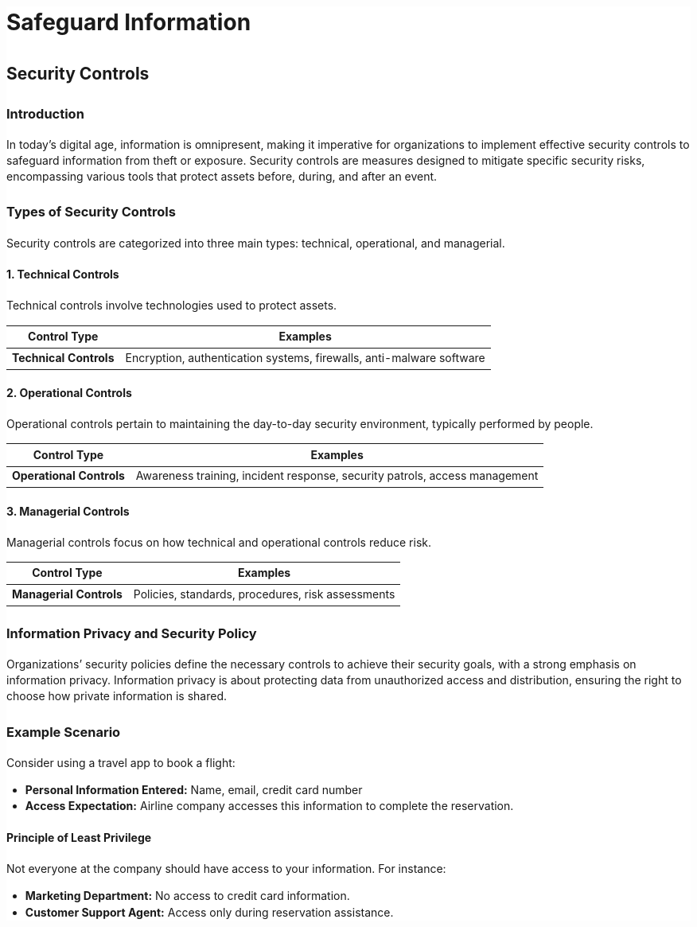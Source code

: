 # Safeguard Information

## Security Controls

### Introduction
In today’s digital age, information is omnipresent, making it imperative for organizations to implement effective security controls to safeguard information from theft or exposure. Security controls are measures designed to mitigate specific security risks, encompassing various tools that protect assets before, during, and after an event.

### Types of Security Controls
Security controls are categorized into three main types: technical, operational, and managerial.

#### 1. Technical Controls
Technical controls involve technologies used to protect assets.

| Control Type         | Examples                                                                 |
|----------------------|--------------------------------------------------------------------------|
| **Technical Controls** | Encryption, authentication systems, firewalls, anti-malware software     |

#### 2. Operational Controls
Operational controls pertain to maintaining the day-to-day security environment, typically performed by people.

| Control Type          | Examples                                                                            |
|-----------------------|-------------------------------------------------------------------------------------|
| **Operational Controls** | Awareness training, incident response, security patrols, access management         |

#### 3. Managerial Controls
Managerial controls focus on how technical and operational controls reduce risk.

| Control Type           | Examples                                             |
|------------------------|------------------------------------------------------|
| **Managerial Controls** | Policies, standards, procedures, risk assessments    |

### Information Privacy and Security Policy
Organizations’ security policies define the necessary controls to achieve their security goals, with a strong emphasis on information privacy. Information privacy is about protecting data from unauthorized access and distribution, ensuring the right to choose how private information is shared.

### Example Scenario
Consider using a travel app to book a flight:

- **Personal Information Entered:** Name, email, credit card number
- **Access Expectation:** Airline company accesses this information to complete the reservation.

#### Principle of Least Privilege
Not everyone at the company should have access to your information. For instance:
- **Marketing Department:** No access to credit card information.
- **Customer Support Agent:** Access only during reservation assistance.

